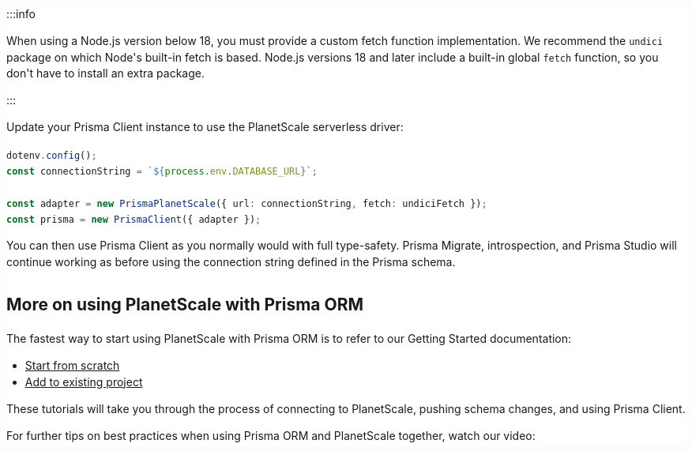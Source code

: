 :::info

When using a Node.js version below 18, you must provide a custom fetch function implementation. We recommend the `undici` package on which Node's built-in fetch is based. Node.js versions 18 and later include a built-in global `fetch` function, so you don't have to install an extra package.

:::

Update your Prisma Client instance to use the PlanetScale serverless driver:

```ts
dotenv.config();
const connectionString = `${process.env.DATABASE_URL}`;

const adapter = new PrismaPlanetScale({ url: connectionString, fetch: undiciFetch });
const prisma = new PrismaClient({ adapter });
```

You can then use Prisma Client as you normally would with full type-safety. Prisma Migrate, introspection, and Prisma Studio will continue working as before using the connection string defined in the Prisma schema.

## More on using PlanetScale with Prisma ORM

The fastest way to start using PlanetScale with Prisma ORM is to refer to our Getting Started documentation:

- [Start from scratch](/getting-started/setup-prisma/start-from-scratch/relational-databases-typescript-planetscale)
- [Add to existing project](/getting-started/setup-prisma/add-to-existing-project/relational-databases-typescript-planetscale)

These tutorials will take you through the process of connecting to PlanetScale, pushing schema changes, and using Prisma Client.

For further tips on best practices when using Prisma ORM and PlanetScale together, watch our video:




